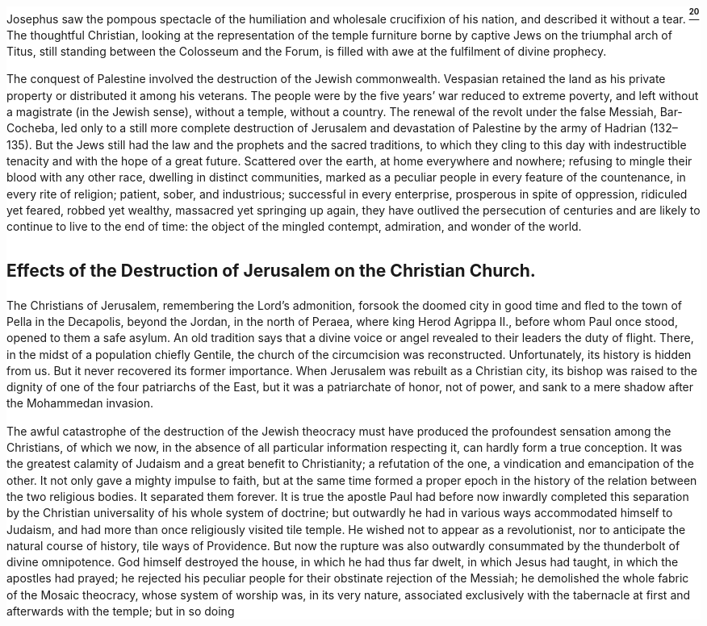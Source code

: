 Josephus saw the pompous spectacle of the humiliation and wholesale
crucifixion of his nation, and described it without a tear.
<sup>**[<sup>20</sup>](#sdfootnote20sym)**</sup> The thoughtful
Christian, looking at the representation of the temple furniture borne
by captive Jews on the triumphal arch of Titus, still standing between
the Colosseum and the Forum, is filled with awe at the fulfilment of
divine prophecy.

The conquest of Palestine involved the destruction of the Jewish
commonwealth. Vespasian retained the land as his private property or
distributed it among his veterans. The people were by the five years’
war reduced to extreme poverty, and left without a magistrate (in the
Jewish sense), without a temple, without a country. The renewal of the
revolt under the false Messiah, Bar-Cocheba, led only to a still more
complete destruction of Jerusalem and devastation of Palestine by the
army of Hadrian (132–135). But the Jews still had the law and the
prophets and the sacred traditions, to which they cling to this day with
indestructible tenacity and with the hope of a great future. Scattered
over the earth, at home everywhere and nowhere; refusing to mingle their
blood with any other race, dwelling in distinct communities, marked as a
peculiar people in every feature of the countenance, in every rite of
religion; patient, sober, and industrious; successful in every
enterprise, prosperous in spite of oppression, ridiculed yet feared,
robbed yet wealthy, massacred yet springing up again, they have outlived
the persecution of centuries and are likely to continue to live to the
end of time: the object of the mingled contempt, admiration, and wonder
of the world.

Effects of the Destruction of Jerusalem on the Christian Church.
----------------------------------------------------------------

The Christians of Jerusalem, remembering the Lord’s admonition, forsook
the doomed city in good time and fled to the town of Pella in the
Decapolis, beyond the Jordan, in the north of Peraea, where king Herod
Agrippa II., before whom Paul once stood, opened to them a safe asylum.
An old tradition says that a divine voice or angel revealed to their
leaders the duty of flight. There, in the midst of a population chiefly
Gentile, the church of the circumcision was reconstructed.
Unfortunately, its history is hidden from us. But it never recovered its
former importance. When Jerusalem was rebuilt as a Christian city, its
bishop was raised to the dignity of one of the four patriarchs of the
East, but it was a patriarchate of honor, not of power, and sank to a
mere shadow after the Mohammedan invasion.

The awful catastrophe of the destruction of the Jewish theocracy must
have produced the profoundest sensation among the Christians, of which
we now, in the absence of all particular information respecting it, can
hardly form a true conception. It was the greatest calamity of Judaism
and a great benefit to Christianity; a refutation of the one, a
vindication and emancipation of the other. It not only gave a mighty
impulse to faith, but at the same time formed a proper epoch in the
history of the relation between the two religious bodies. It separated
them forever. It is true the apostle Paul had before now inwardly
completed this separation by the Christian universality of his whole
system of doctrine; but outwardly he had in various ways accommodated
himself to Judaism, and had more than once religiously visited tile
temple. He wished not to appear as a revolutionist, nor to anticipate
the natural course of history, tile ways of Providence. But now the
rupture was also outwardly consummated by the thunderbolt of divine
omnipotence. God himself destroyed the house, in which he had thus far
dwelt, in which Jesus had taught, in which the apostles had prayed; he
rejected his peculiar people for their obstinate rejection of the
Messiah; he demolished the whole fabric of the Mosaic theocracy, whose
system of worship was, in its very nature, associated exclusively with
the tabernacle at first and afterwards with the temple; but in so doing
